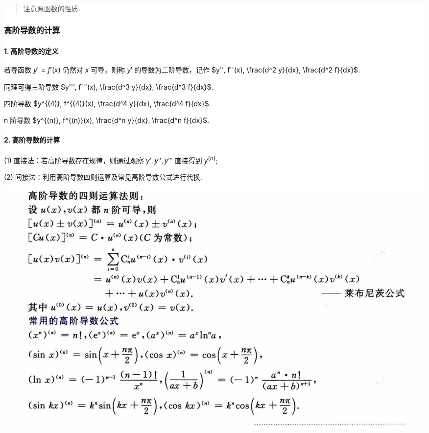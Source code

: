 > 注意原函数的性质.

### 高阶导数的计算

#### 1. 高阶导数的定义

若导函数 $y' = f'(x)$ 仍然对 $x$ 可导，则称 $y'$ 的导数为二阶导数，记作 $y'', f''(x), \frac{d^2 y}{dx}, \frac{d^2 f}{dx}$.

同理可得三阶导数 $y''', f'''(x), \frac{d^3 y}{dx}, \frac{d^3 f}{dx}$.

四阶导数 $y^{(4)}, f^{(4)}(x), \frac{d^4 y}{dx}, \frac{d^4 f}{dx}$.

n 阶导数 $y^{(n)}, f^{(n)}(x), \frac{d^n y}{dx}, \frac{d^n f}{dx}$.

#### 2. 高阶导数的计算

(1) 直接法：若高阶导数存在规律，则通过观察 $y', y'', y'''$ 直接得到 $y^{(n)}$;

(2) 间接法：利用高阶导数四则运算及常见高阶导数公式进行代换.

![公式](img/02/23.png)
